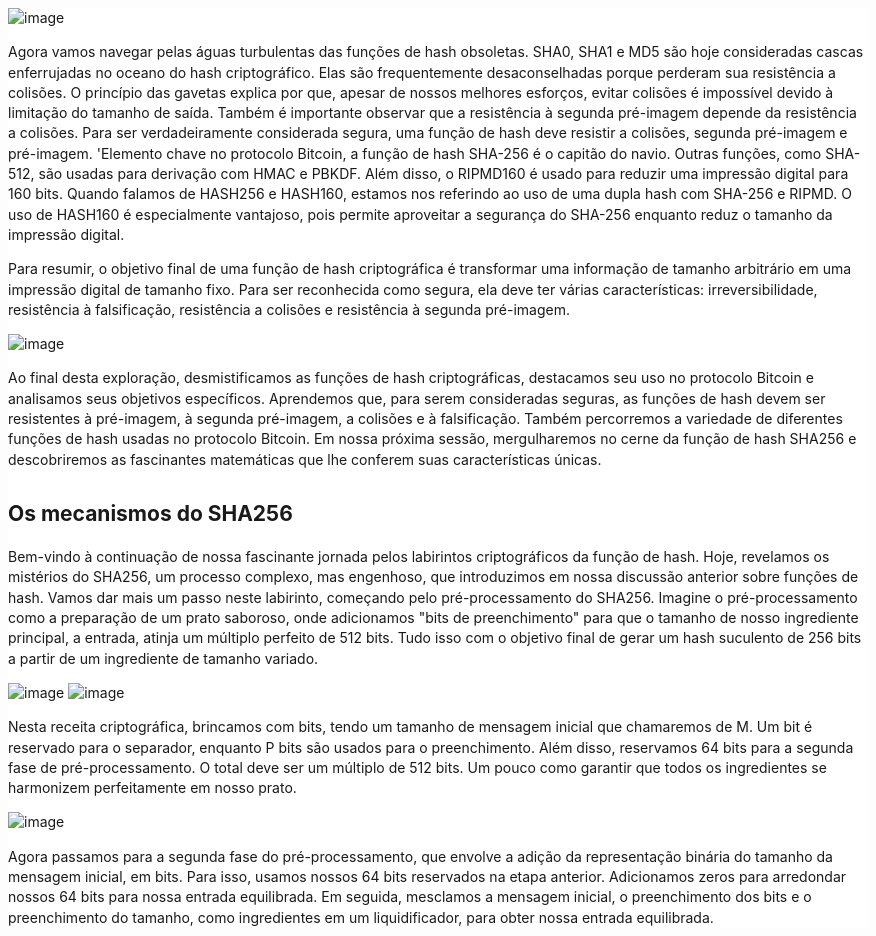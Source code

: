 ![image](assets/image/section1/1.JPG)

Agora vamos navegar pelas águas turbulentas das funções de hash obsoletas. SHA0, SHA1 e MD5 são hoje consideradas cascas enferrujadas no oceano do hash criptográfico. Elas são frequentemente desaconselhadas porque perderam sua resistência a colisões. O princípio das gavetas explica por que, apesar de nossos melhores esforços, evitar colisões é impossível devido à limitação do tamanho de saída. Também é importante observar que a resistência à segunda pré-imagem depende da resistência a colisões. Para ser verdadeiramente considerada segura, uma função de hash deve resistir a colisões, segunda pré-imagem e pré-imagem.
'Elemento chave no protocolo Bitcoin, a função de hash SHA-256 é o capitão do navio. Outras funções, como SHA-512, são usadas para derivação com HMAC e PBKDF. Além disso, o RIPMD160 é usado para reduzir uma impressão digital para 160 bits. Quando falamos de HASH256 e HASH160, estamos nos referindo ao uso de uma dupla hash com SHA-256 e RIPMD. O uso de HASH160 é especialmente vantajoso, pois permite aproveitar a segurança do SHA-256 enquanto reduz o tamanho da impressão digital.

Para resumir, o objetivo final de uma função de hash criptográfica é transformar uma informação de tamanho arbitrário em uma impressão digital de tamanho fixo. Para ser reconhecida como segura, ela deve ter várias características: irreversibilidade, resistência à falsificação, resistência a colisões e resistência à segunda pré-imagem.

![image](assets/image/section1/2.JPG)

Ao final desta exploração, desmistificamos as funções de hash criptográficas, destacamos seu uso no protocolo Bitcoin e analisamos seus objetivos específicos. Aprendemos que, para serem consideradas seguras, as funções de hash devem ser resistentes à pré-imagem, à segunda pré-imagem, a colisões e à falsificação. Também percorremos a variedade de diferentes funções de hash usadas no protocolo Bitcoin. Em nossa próxima sessão, mergulharemos no cerne da função de hash SHA256 e descobriremos as fascinantes matemáticas que lhe conferem suas características únicas.

## Os mecanismos do SHA256

Bem-vindo à continuação de nossa fascinante jornada pelos labirintos criptográficos da função de hash. Hoje, revelamos os mistérios do SHA256, um processo complexo, mas engenhoso, que introduzimos em nossa discussão anterior sobre funções de hash. Vamos dar mais um passo neste labirinto, começando pelo pré-processamento do SHA256. Imagine o pré-processamento como a preparação de um prato saboroso, onde adicionamos "bits de preenchimento" para que o tamanho de nosso ingrediente principal, a entrada, atinja um múltiplo perfeito de 512 bits. Tudo isso com o objetivo final de gerar um hash suculento de 256 bits a partir de um ingrediente de tamanho variado.

![image](assets/image/section1/3.JPG)
![image](assets/image/section1/4.JPG)

Nesta receita criptográfica, brincamos com bits, tendo um tamanho de mensagem inicial que chamaremos de M. Um bit é reservado para o separador, enquanto P bits são usados para o preenchimento. Além disso, reservamos 64 bits para a segunda fase de pré-processamento. O total deve ser um múltiplo de 512 bits. Um pouco como garantir que todos os ingredientes se harmonizem perfeitamente em nosso prato.

![image](assets/image/section1/5.JPG)

Agora passamos para a segunda fase do pré-processamento, que envolve a adição da representação binária do tamanho da mensagem inicial, em bits. Para isso, usamos nossos 64 bits reservados na etapa anterior. Adicionamos zeros para arredondar nossos 64 bits para nossa entrada equilibrada. Em seguida, mesclamos a mensagem inicial, o preenchimento dos bits e o preenchimento do tamanho, como ingredientes em um liquidificador, para obter nossa entrada equilibrada.
